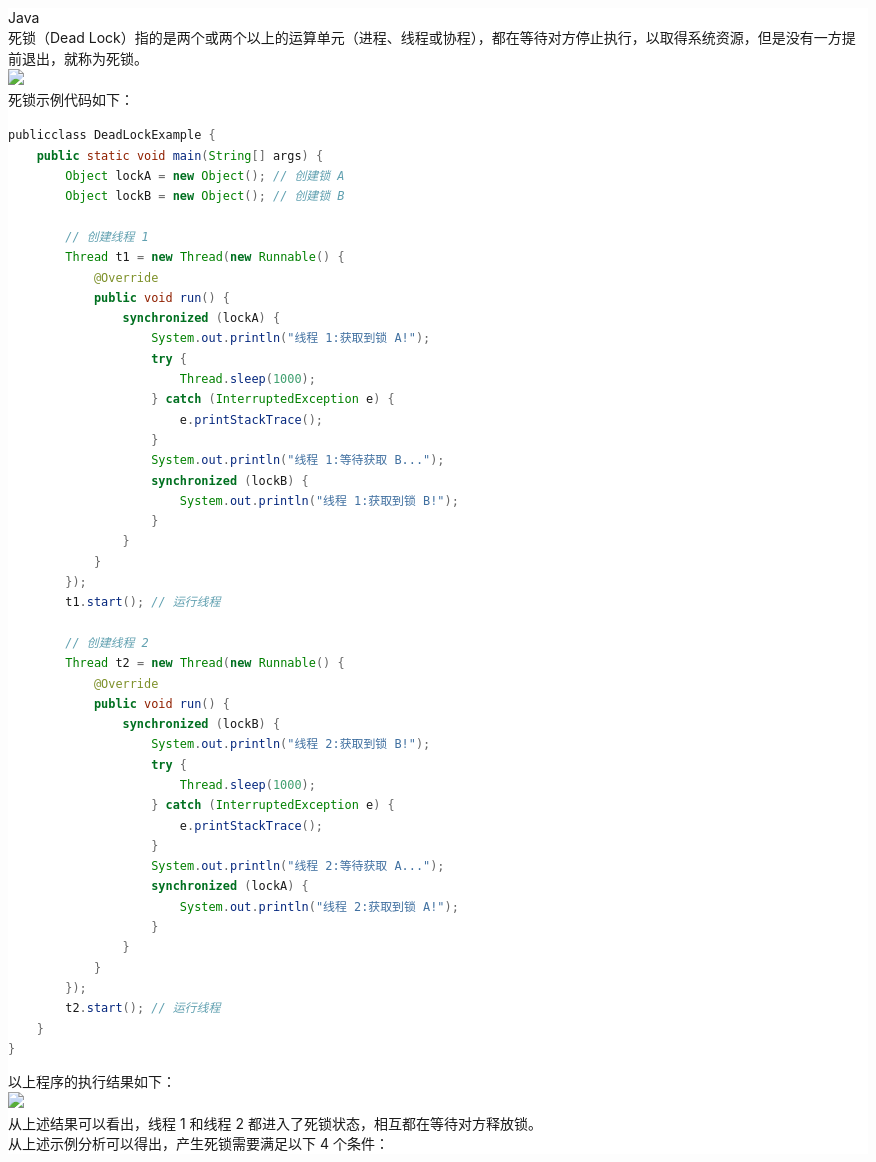 Java<br />死锁（Dead Lock）指的是两个或两个以上的运算单元（进程、线程或协程），都在等待对方停止执行，以取得系统资源，但是没有一方提前退出，就称为死锁。<br />![](https://cdn.nlark.com/yuque/0/2023/png/396745/1676106256515-fa0cbcba-8ae1-4ef5-88ae-e03c19430ebf.png#averageHue=%23faf8f7&clientId=u387f8697-2009-4&from=paste&id=u50d3132c&originHeight=606&originWidth=938&originalType=url&ratio=2.5&rotation=0&showTitle=false&status=done&style=none&taskId=u33adea91-72d6-49b4-a3af-5d6288240f2&title=)<br />死锁示例代码如下：
```java
publicclass DeadLockExample {
    public static void main(String[] args) {
        Object lockA = new Object(); // 创建锁 A
        Object lockB = new Object(); // 创建锁 B

        // 创建线程 1
        Thread t1 = new Thread(new Runnable() {
            @Override
            public void run() {
                synchronized (lockA) {
                    System.out.println("线程 1:获取到锁 A!");
                    try {
                        Thread.sleep(1000);
                    } catch (InterruptedException e) {
                        e.printStackTrace();
                    }
                    System.out.println("线程 1:等待获取 B...");
                    synchronized (lockB) {
                        System.out.println("线程 1:获取到锁 B!");
                    }
                }
            }
        });
        t1.start(); // 运行线程

        // 创建线程 2
        Thread t2 = new Thread(new Runnable() {
            @Override
            public void run() {
                synchronized (lockB) {
                    System.out.println("线程 2:获取到锁 B!");
                    try {
                        Thread.sleep(1000);
                    } catch (InterruptedException e) {
                        e.printStackTrace();
                    }
                    System.out.println("线程 2:等待获取 A...");
                    synchronized (lockA) {
                        System.out.println("线程 2:获取到锁 A!");
                    }
                }
            }
        });
        t2.start(); // 运行线程
    }
}
```
以上程序的执行结果如下：<br />![](https://cdn.nlark.com/yuque/0/2023/png/396745/1676106256492-2a351b0b-9b37-4716-a33f-a7f709c52906.png#averageHue=%23383838&clientId=u387f8697-2009-4&from=paste&id=uaf894746&originHeight=316&originWidth=758&originalType=url&ratio=2.5&rotation=0&showTitle=false&status=done&style=none&taskId=ue8b02910-85d2-4d1c-99f4-a162f94004e&title=)<br />从上述结果可以看出，线程 1 和线程 2 都进入了死锁状态，相互都在等待对方释放锁。<br />从上述示例分析可以得出，产生死锁需要满足以下 4 个条件：
